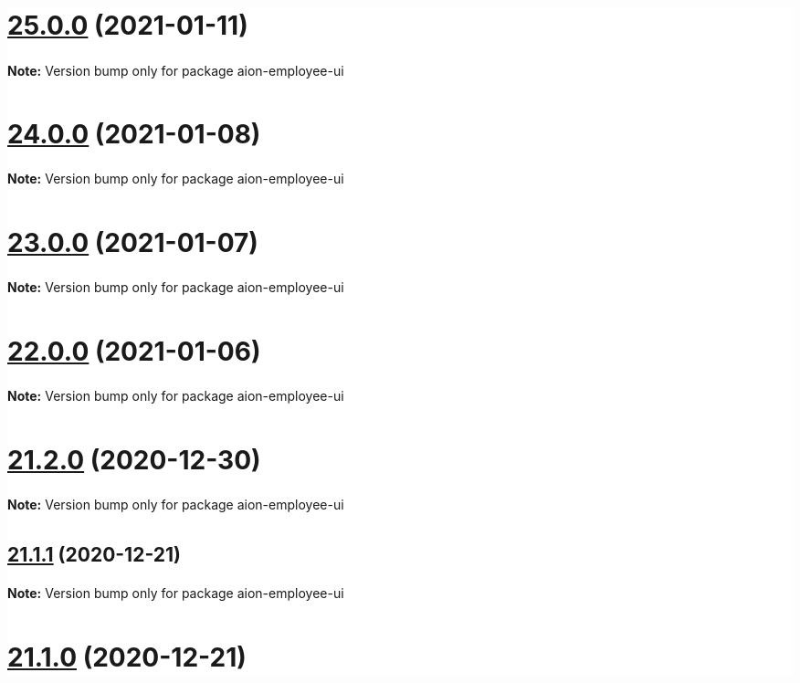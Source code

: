 
# [25.0.0](https://bitbucket.org/pecteam/aion-ui-mono/compare/v24.0.0...v25.0.0) (2021-01-11)

**Note:** Version bump only for package aion-employee-ui





# [24.0.0](https://bitbucket.org/pecteam/aion-ui-mono/compare/v23.0.1...v24.0.0) (2021-01-08)

**Note:** Version bump only for package aion-employee-ui





# [23.0.0](https://bitbucket.org/pecteam/aion-ui-mono/compare/v22.0.0...v23.0.0) (2021-01-07)

**Note:** Version bump only for package aion-employee-ui





# [22.0.0](https://bitbucket.org/pecteam/aion-ui-mono/compare/v21.2.0...v22.0.0) (2021-01-06)

**Note:** Version bump only for package aion-employee-ui





# [21.2.0](https://bitbucket.org/pecteam/aion-ui-mono/compare/v21.1.1...v21.2.0) (2020-12-30)

**Note:** Version bump only for package aion-employee-ui





## [21.1.1](https://bitbucket.org/pecteam/aion-ui-mono/compare/v21.1.0...v21.1.1) (2020-12-21)

**Note:** Version bump only for package aion-employee-ui





# [21.1.0](https://bitbucket.org/pecteam/aion-ui-mono/compare/v21.0.0...v21.1.0) (2020-12-21)
